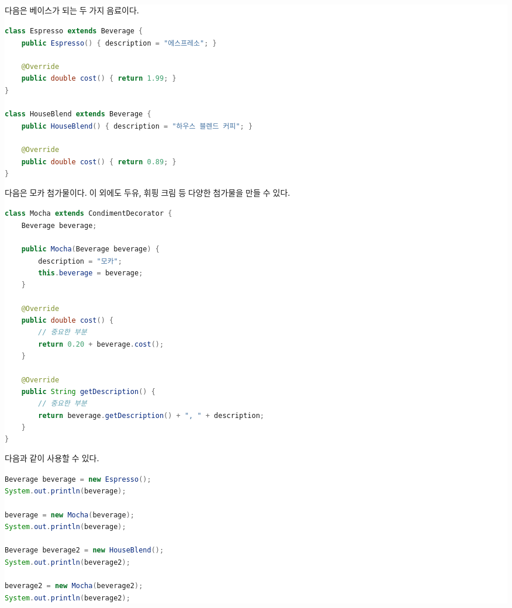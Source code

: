 다음은 베이스가 되는 두 가지 음료이다.

```java
class Espresso extends Beverage {
    public Espresso() { description = "에스프레소"; }

    @Override
    public double cost() { return 1.99; }
}

class HouseBlend extends Beverage {
    public HouseBlend() { description = "하우스 블렌드 커피"; }

    @Override
    public double cost() { return 0.89; }
}
```

다음은 모카 첨가물이다. 이 외에도 두유, 휘핑 크림 등 다양한 첨가물을 만들 수 있다.

```java
class Mocha extends CondimentDecorator {
    Beverage beverage;

    public Mocha(Beverage beverage) {
        description = "모카";
        this.beverage = beverage;
    }

    @Override
    public double cost() {
        // 중요한 부분
        return 0.20 + beverage.cost();
    }

    @Override
    public String getDescription() {
        // 중요한 부분
        return beverage.getDescription() + ", " + description;
    }
}
```

다음과 같이 사용할 수 있다.

```java
Beverage beverage = new Espresso();
System.out.println(beverage);

beverage = new Mocha(beverage);
System.out.println(beverage);

Beverage beverage2 = new HouseBlend();
System.out.println(beverage2);

beverage2 = new Mocha(beverage2);
System.out.println(beverage2);
```
